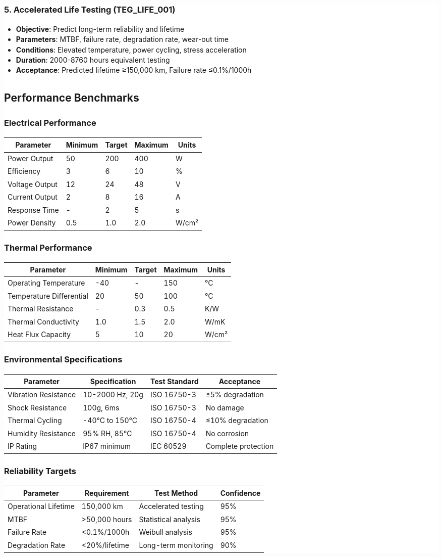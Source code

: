 ### 5. Accelerated Life Testing (TEG_LIFE_001)
- **Objective**: Predict long-term reliability and lifetime
- **Parameters**: MTBF, failure rate, degradation rate, wear-out time
- **Conditions**: Elevated temperature, power cycling, stress acceleration
- **Duration**: 2000-8760 hours equivalent testing
- **Acceptance**: Predicted lifetime ≥150,000 km, Failure rate ≤0.1%/1000h

## Performance Benchmarks

### Electrical Performance
| Parameter | Minimum | Target | Maximum | Units |
|-----------|---------|--------|---------|-------|
| Power Output | 50 | 200 | 400 | W |
| Efficiency | 3 | 6 | 10 | % |
| Voltage Output | 12 | 24 | 48 | V |
| Current Output | 2 | 8 | 16 | A |
| Response Time | - | 2 | 5 | s |
| Power Density | 0.5 | 1.0 | 2.0 | W/cm² |

### Thermal Performance
| Parameter | Minimum | Target | Maximum | Units |
|-----------|---------|--------|---------|-------|
| Operating Temperature | -40 | - | 150 | °C |
| Temperature Differential | 20 | 50 | 100 | °C |
| Thermal Resistance | - | 0.3 | 0.5 | K/W |
| Thermal Conductivity | 1.0 | 1.5 | 2.0 | W/mK |
| Heat Flux Capacity | 5 | 10 | 20 | W/cm² |

### Environmental Specifications
| Parameter | Specification | Test Standard | Acceptance |
|-----------|---------------|---------------|------------|
| Vibration Resistance | 10-2000 Hz, 20g | ISO 16750-3 | ≤5% degradation |
| Shock Resistance | 100g, 6ms | ISO 16750-3 | No damage |
| Thermal Cycling | -40°C to 150°C | ISO 16750-4 | ≤10% degradation |
| Humidity Resistance | 95% RH, 85°C | ISO 16750-4 | No corrosion |
| IP Rating | IP67 minimum | IEC 60529 | Complete protection |

### Reliability Targets
| Parameter | Requirement | Test Method | Confidence |
|-----------|-------------|-------------|------------|
| Operational Lifetime | 150,000 km | Accelerated testing | 95% |
| MTBF | >50,000 hours | Statistical analysis | 95% |
| Failure Rate | <0.1%/1000h | Weibull analysis | 95% |
| Degradation Rate | <20%/lifetime | Long-term monitoring | 90% |
